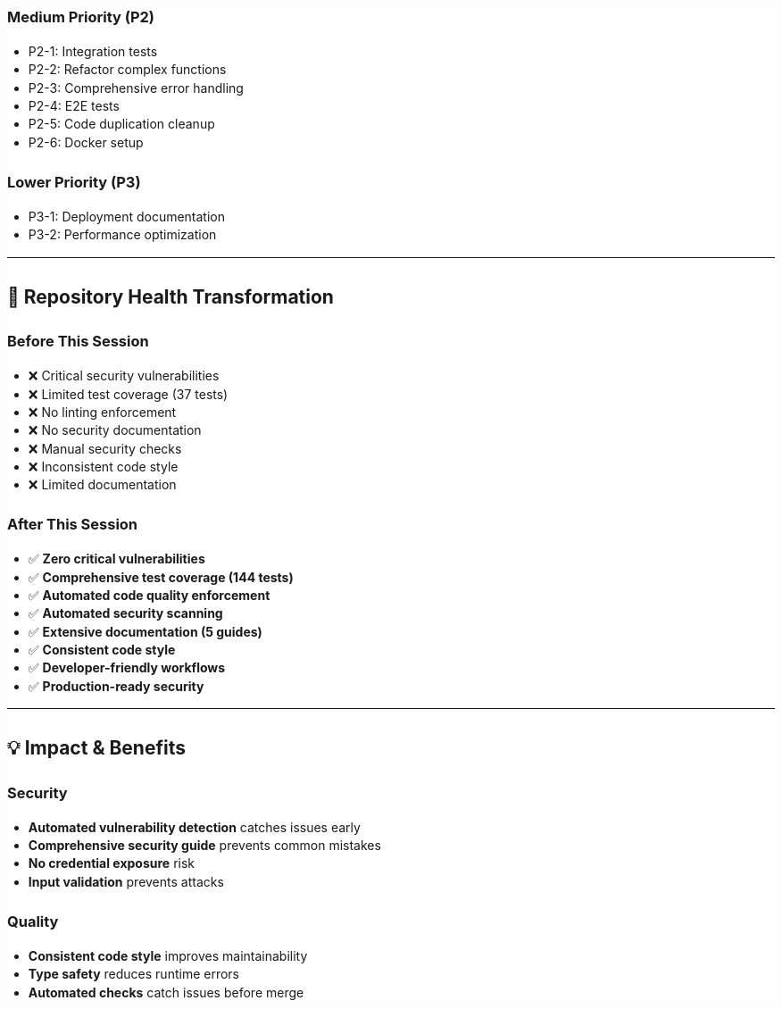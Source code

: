 ### Medium Priority (P2)
- P2-1: Integration tests
- P2-2: Refactor complex functions
- P2-3: Comprehensive error handling
- P2-4: E2E tests
- P2-5: Code duplication cleanup
- P2-6: Docker setup

### Lower Priority (P3)
- P3-1: Deployment documentation
- P3-2: Performance optimization

---

## 🚀 Repository Health Transformation

### Before This Session
- ❌ Critical security vulnerabilities
- ❌ Limited test coverage (37 tests)
- ❌ No linting enforcement
- ❌ No security documentation
- ❌ Manual security checks
- ❌ Inconsistent code style
- ❌ Limited documentation

### After This Session
- ✅ **Zero critical vulnerabilities**
- ✅ **Comprehensive test coverage (144 tests)**
- ✅ **Automated code quality enforcement**
- ✅ **Automated security scanning**
- ✅ **Extensive documentation (5 guides)**
- ✅ **Consistent code style**
- ✅ **Developer-friendly workflows**
- ✅ **Production-ready security**

---

## 💡 Impact & Benefits

### Security
- **Automated vulnerability detection** catches issues early
- **Comprehensive security guide** prevents common mistakes
- **No credential exposure** risk
- **Input validation** prevents attacks

### Quality
- **Consistent code style** improves maintainability
- **Type safety** reduces runtime errors
- **Automated checks** catch issues before merge
